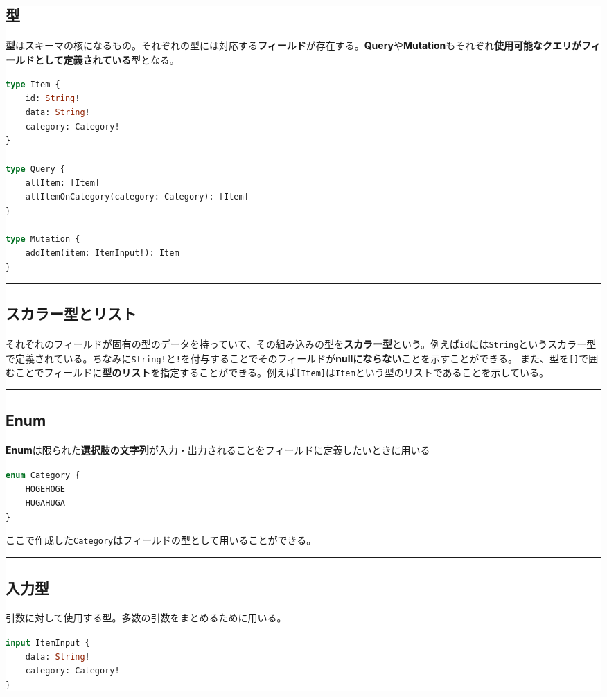 
## 型

**型**はスキーマの核になるもの。それぞれの型には対応する**フィールド**が存在する。**Query**や**Mutation**もそれぞれ**使用可能なクエリがフィールドとして定義されている**型となる。

```graphql
type Item {
    id: String!
    data: String!
    category: Category!
}

type Query {
    allItem: [Item]
    allItemOnCategory(category: Category): [Item]
}

type Mutation {
    addItem(item: ItemInput!): Item
}
```

---

## スカラー型とリスト

それぞれのフィールドが固有の型のデータを持っていて、その組み込みの型を**スカラー型**という。例えば`id`には`String`というスカラー型で定義されている。ちなみに`String!`と`!`を付与することでそのフィールドが**nullにならない**ことを示すことができる。
また、型を`[]`で囲むことでフィールドに**型のリスト**を指定することができる。例えば`[Item]`は`Item`という型のリストであることを示している。

---

## Enum

**Enum**は限られた**選択肢の文字列**が入力・出力されることをフィールドに定義したいときに用いる

```graphql
enum Category {
    HOGEHOGE
    HUGAHUGA
}

```

ここで作成した`Category`はフィールドの型として用いることができる。

---

## 入力型

引数に対して使用する型。多数の引数をまとめるために用いる。

```graphql
input ItemInput {
    data: String!
    category: Category!
}
```


[^1]: [GraphQLの2015年に公開された仕様](http://spec.graphql.org/July2015/)